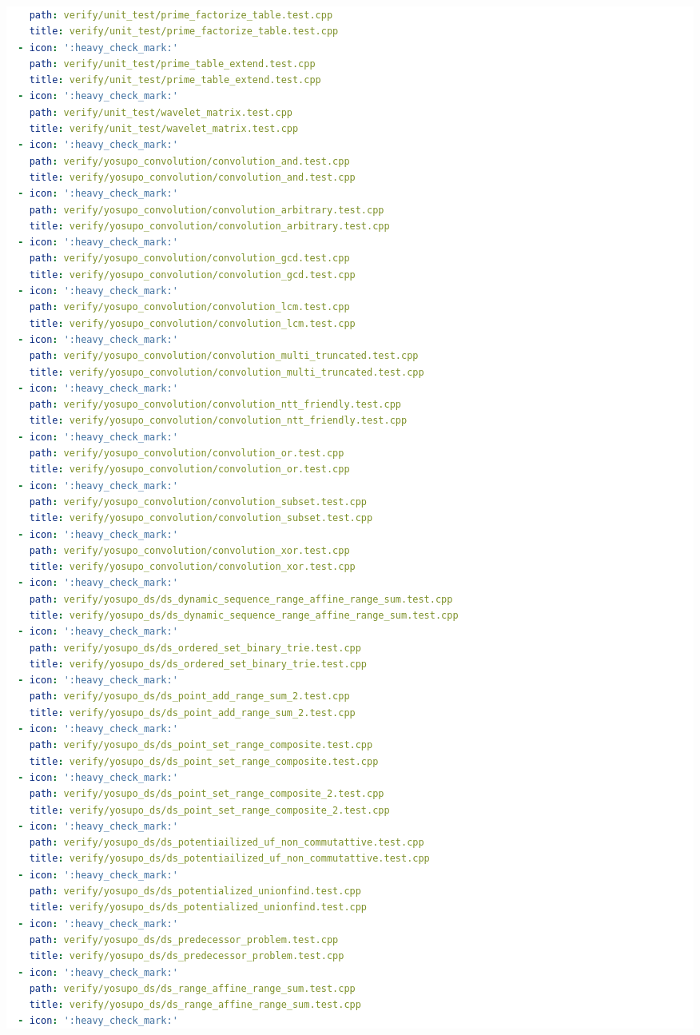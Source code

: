 ```yaml
    path: verify/unit_test/prime_factorize_table.test.cpp
    title: verify/unit_test/prime_factorize_table.test.cpp
  - icon: ':heavy_check_mark:'
    path: verify/unit_test/prime_table_extend.test.cpp
    title: verify/unit_test/prime_table_extend.test.cpp
  - icon: ':heavy_check_mark:'
    path: verify/unit_test/wavelet_matrix.test.cpp
    title: verify/unit_test/wavelet_matrix.test.cpp
  - icon: ':heavy_check_mark:'
    path: verify/yosupo_convolution/convolution_and.test.cpp
    title: verify/yosupo_convolution/convolution_and.test.cpp
  - icon: ':heavy_check_mark:'
    path: verify/yosupo_convolution/convolution_arbitrary.test.cpp
    title: verify/yosupo_convolution/convolution_arbitrary.test.cpp
  - icon: ':heavy_check_mark:'
    path: verify/yosupo_convolution/convolution_gcd.test.cpp
    title: verify/yosupo_convolution/convolution_gcd.test.cpp
  - icon: ':heavy_check_mark:'
    path: verify/yosupo_convolution/convolution_lcm.test.cpp
    title: verify/yosupo_convolution/convolution_lcm.test.cpp
  - icon: ':heavy_check_mark:'
    path: verify/yosupo_convolution/convolution_multi_truncated.test.cpp
    title: verify/yosupo_convolution/convolution_multi_truncated.test.cpp
  - icon: ':heavy_check_mark:'
    path: verify/yosupo_convolution/convolution_ntt_friendly.test.cpp
    title: verify/yosupo_convolution/convolution_ntt_friendly.test.cpp
  - icon: ':heavy_check_mark:'
    path: verify/yosupo_convolution/convolution_or.test.cpp
    title: verify/yosupo_convolution/convolution_or.test.cpp
  - icon: ':heavy_check_mark:'
    path: verify/yosupo_convolution/convolution_subset.test.cpp
    title: verify/yosupo_convolution/convolution_subset.test.cpp
  - icon: ':heavy_check_mark:'
    path: verify/yosupo_convolution/convolution_xor.test.cpp
    title: verify/yosupo_convolution/convolution_xor.test.cpp
  - icon: ':heavy_check_mark:'
    path: verify/yosupo_ds/ds_dynamic_sequence_range_affine_range_sum.test.cpp
    title: verify/yosupo_ds/ds_dynamic_sequence_range_affine_range_sum.test.cpp
  - icon: ':heavy_check_mark:'
    path: verify/yosupo_ds/ds_ordered_set_binary_trie.test.cpp
    title: verify/yosupo_ds/ds_ordered_set_binary_trie.test.cpp
  - icon: ':heavy_check_mark:'
    path: verify/yosupo_ds/ds_point_add_range_sum_2.test.cpp
    title: verify/yosupo_ds/ds_point_add_range_sum_2.test.cpp
  - icon: ':heavy_check_mark:'
    path: verify/yosupo_ds/ds_point_set_range_composite.test.cpp
    title: verify/yosupo_ds/ds_point_set_range_composite.test.cpp
  - icon: ':heavy_check_mark:'
    path: verify/yosupo_ds/ds_point_set_range_composite_2.test.cpp
    title: verify/yosupo_ds/ds_point_set_range_composite_2.test.cpp
  - icon: ':heavy_check_mark:'
    path: verify/yosupo_ds/ds_potentiailized_uf_non_commutattive.test.cpp
    title: verify/yosupo_ds/ds_potentiailized_uf_non_commutattive.test.cpp
  - icon: ':heavy_check_mark:'
    path: verify/yosupo_ds/ds_potentialized_unionfind.test.cpp
    title: verify/yosupo_ds/ds_potentialized_unionfind.test.cpp
  - icon: ':heavy_check_mark:'
    path: verify/yosupo_ds/ds_predecessor_problem.test.cpp
    title: verify/yosupo_ds/ds_predecessor_problem.test.cpp
  - icon: ':heavy_check_mark:'
    path: verify/yosupo_ds/ds_range_affine_range_sum.test.cpp
    title: verify/yosupo_ds/ds_range_affine_range_sum.test.cpp
  - icon: ':heavy_check_mark:'
```